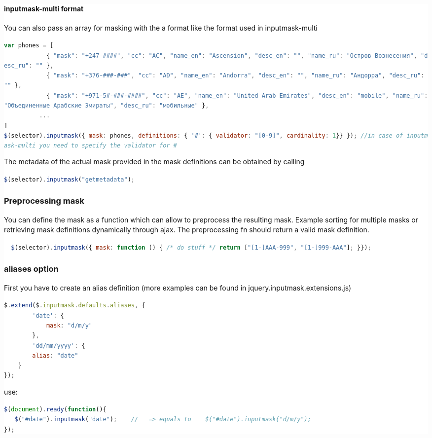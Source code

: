 #### inputmask-multi format

You can also pass an array for masking with the a format like the format used in inputmask-multi

```javascript
var phones = [
            { "mask": "+247-####", "cc": "AC", "name_en": "Ascension", "desc_en": "", "name_ru": "Остров Вознесения", "desc_ru": "" },
            { "mask": "+376-###-###", "cc": "AD", "name_en": "Andorra", "desc_en": "", "name_ru": "Андорра", "desc_ru": "" },
            { "mask": "+971-5#-###-####", "cc": "AE", "name_en": "United Arab Emirates", "desc_en": "mobile", "name_ru": "Объединенные Арабские Эмираты", "desc_ru": "мобильные" },
          ...
]
$(selector).inputmask({ mask: phones, definitions: { '#': { validator: "[0-9]", cardinality: 1}} }); //in case of inputmask-multi you need to specify the validator for #
```

The metadata of the actual mask provided in the mask definitions can be obtained by calling

```javascript
$(selector).inputmask("getmetadata");
```

### Preprocessing mask

You can define the mask as a function which can allow to preprocess the resulting mask.  Example sorting for multiple masks or retrieving mask definitions dynamically through ajax.
The preprocessing fn should return a valid mask definition.

```javascript
  $(selector).inputmask({ mask: function () { /* do stuff */ return ["[1-]AAA-999", "[1-]999-AAA"]; }});
```

### aliases option

First you have to create an alias definition (more examples can be found in jquery.inputmask.extensions.js)

```javascript
$.extend($.inputmask.defaults.aliases, {
        'date': {
            mask: "d/m/y"
        },
        'dd/mm/yyyy': {
	    alias: "date"
	}
});
```

use:

```javascript
$(document).ready(function(){
   $("#date").inputmask("date");    //   => equals to    $("#date").inputmask("d/m/y");
});
```
